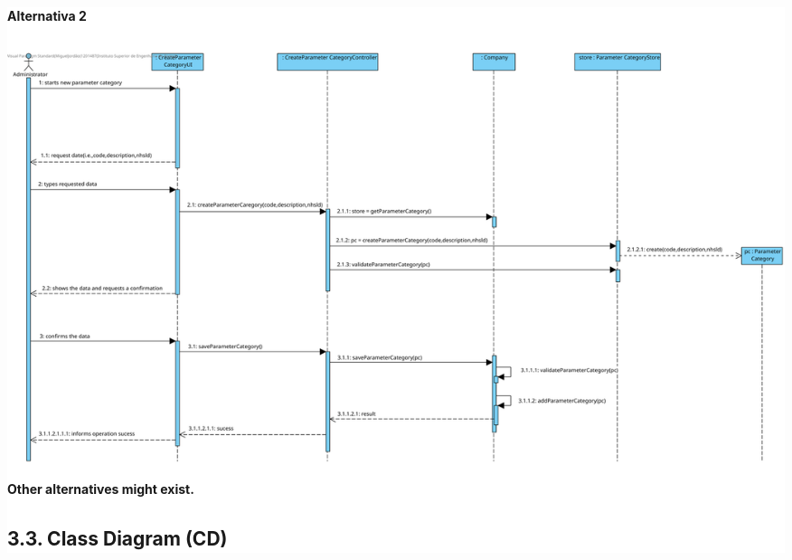 ##

**Alternativa 2**

##

![US011-SD](US011_V2_SD.svg)

**Other alternatives might exist.**

## 3.3. Class Diagram (CD)

